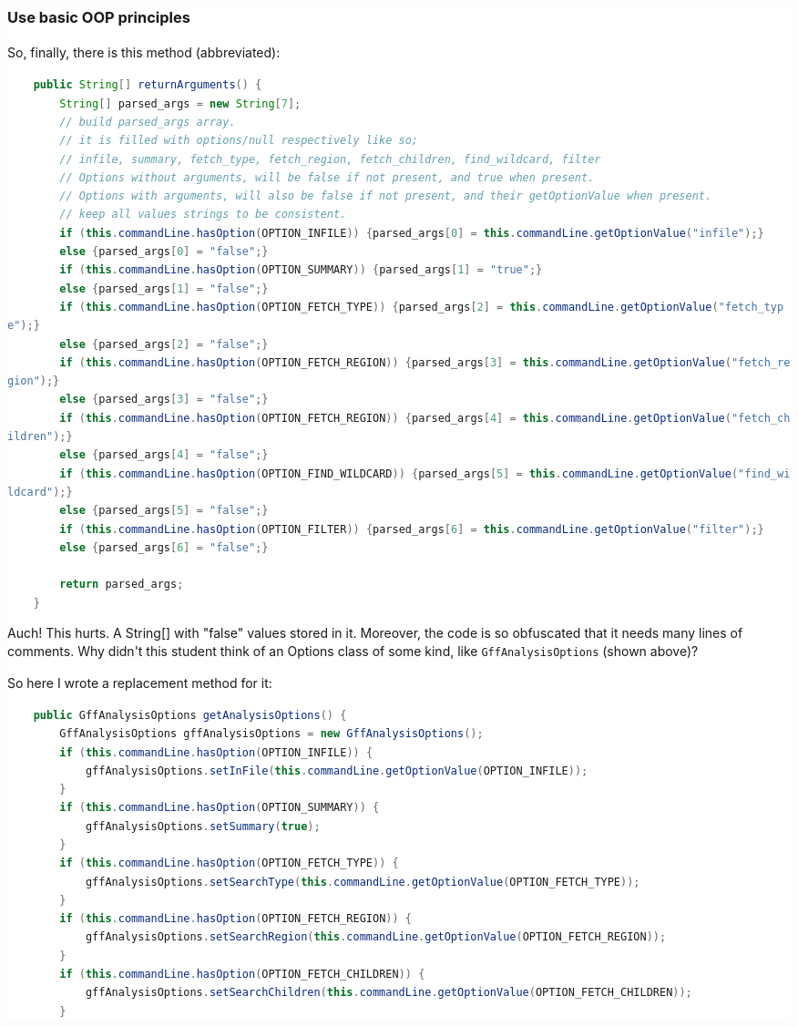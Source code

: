 ### Use basic OOP principles
So, finally, there is this method (abbreviated):

```java
    public String[] returnArguments() {
        String[] parsed_args = new String[7];
        // build parsed_args array.
        // it is filled with options/null respectively like so;
        // infile, summary, fetch_type, fetch_region, fetch_children, find_wildcard, filter
        // Options without arguments, will be false if not present, and true when present.
        // Options with arguments, will also be false if not present, and their getOptionValue when present.
        // keep all values strings to be consistent.
        if (this.commandLine.hasOption(OPTION_INFILE)) {parsed_args[0] = this.commandLine.getOptionValue("infile");}
        else {parsed_args[0] = "false";}
        if (this.commandLine.hasOption(OPTION_SUMMARY)) {parsed_args[1] = "true";}
        else {parsed_args[1] = "false";}
        if (this.commandLine.hasOption(OPTION_FETCH_TYPE)) {parsed_args[2] = this.commandLine.getOptionValue("fetch_type");}
        else {parsed_args[2] = "false";}
        if (this.commandLine.hasOption(OPTION_FETCH_REGION)) {parsed_args[3] = this.commandLine.getOptionValue("fetch_region");}
        else {parsed_args[3] = "false";}
        if (this.commandLine.hasOption(OPTION_FETCH_REGION)) {parsed_args[4] = this.commandLine.getOptionValue("fetch_children");}
        else {parsed_args[4] = "false";}
        if (this.commandLine.hasOption(OPTION_FIND_WILDCARD)) {parsed_args[5] = this.commandLine.getOptionValue("find_wildcard");}
        else {parsed_args[5] = "false";}
        if (this.commandLine.hasOption(OPTION_FILTER)) {parsed_args[6] = this.commandLine.getOptionValue("filter");}
        else {parsed_args[6] = "false";}

        return parsed_args;
    }
```

Auch! This hurts. A String[] with "false" values stored in it. Moreover, the code is so obfuscated that it needs many lines of 
comments. Why didn't this student think of an Options class of some kind, like `GffAnalysisOptions` (shown above)?  

So here I wrote a replacement method for it:

```java
    public GffAnalysisOptions getAnalysisOptions() {
        GffAnalysisOptions gffAnalysisOptions = new GffAnalysisOptions();
        if (this.commandLine.hasOption(OPTION_INFILE)) {
            gffAnalysisOptions.setInFile(this.commandLine.getOptionValue(OPTION_INFILE));
        }
        if (this.commandLine.hasOption(OPTION_SUMMARY)) {
            gffAnalysisOptions.setSummary(true);
        }
        if (this.commandLine.hasOption(OPTION_FETCH_TYPE)) {
            gffAnalysisOptions.setSearchType(this.commandLine.getOptionValue(OPTION_FETCH_TYPE));
        }
        if (this.commandLine.hasOption(OPTION_FETCH_REGION)) {
            gffAnalysisOptions.setSearchRegion(this.commandLine.getOptionValue(OPTION_FETCH_REGION));
        }
        if (this.commandLine.hasOption(OPTION_FETCH_CHILDREN)) {
            gffAnalysisOptions.setSearchChildren(this.commandLine.getOptionValue(OPTION_FETCH_CHILDREN));
        }
```